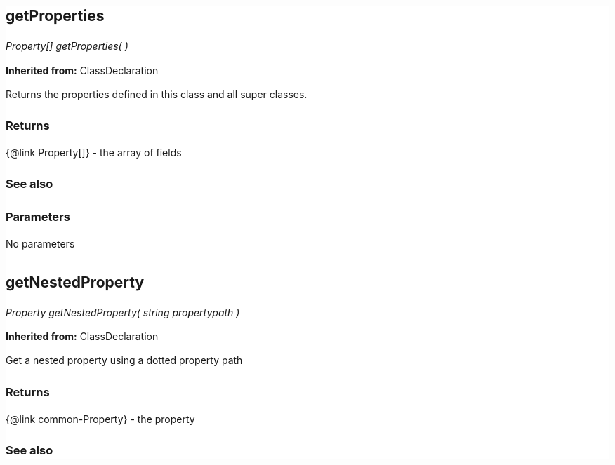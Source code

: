 









## getProperties
_Property[] getProperties(  )_


**Inherited from:**  ClassDeclaration

Returns the properties defined in this class and all super classes.





### Returns
{@link Property[]} - the array of fields




### See also






### Parameters

No parameters










## getNestedProperty
_Property getNestedProperty( string propertypath )_


**Inherited from:**  ClassDeclaration

Get a nested property using a dotted property path





### Returns
{@link common-Property} - the property




### See also

